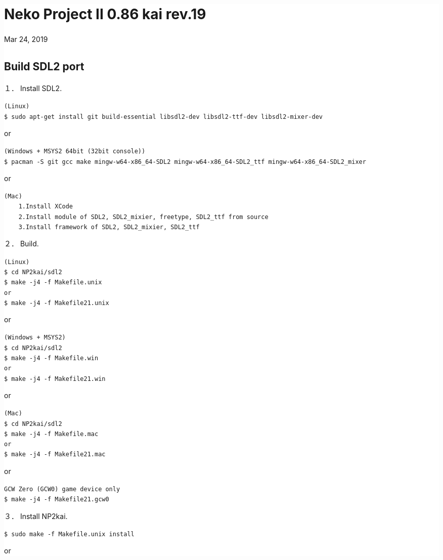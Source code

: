 Neko Project II 0.86 kai rev.19
===
Mar 24, 2019  

Build SDL2 port
---

１． Install SDL2.  

	(Linux)
	$ sudo apt-get install git build-essential libsdl2-dev libsdl2-ttf-dev libsdl2-mixer-dev

or

	(Windows + MSYS2 64bit (32bit console))
	$ pacman -S git gcc make mingw-w64-x86_64-SDL2 mingw-w64-x86_64-SDL2_ttf mingw-w64-x86_64-SDL2_mixer

or

	(Mac)
        1.Install XCode
        2.Install module of SDL2, SDL2_mixier, freetype, SDL2_ttf from source
        3.Install framework of SDL2, SDL2_mixier, SDL2_ttf

２． Build.  

	(Linux)
	$ cd NP2kai/sdl2
	$ make -j4 -f Makefile.unix
	or
	$ make -j4 -f Makefile21.unix

or

	(Windows + MSYS2)
	$ cd NP2kai/sdl2
	$ make -j4 -f Makefile.win
	or
	$ make -j4 -f Makefile21.win

or

	(Mac)
	$ cd NP2kai/sdl2
	$ make -j4 -f Makefile.mac
	or
	$ make -j4 -f Makefile21.mac

or

	GCW Zero (GCW0) game device only
	$ make -j4 -f Makefile21.gcw0

３． Install NP2kai.  

	$ sudo make -f Makefile.unix install

or
